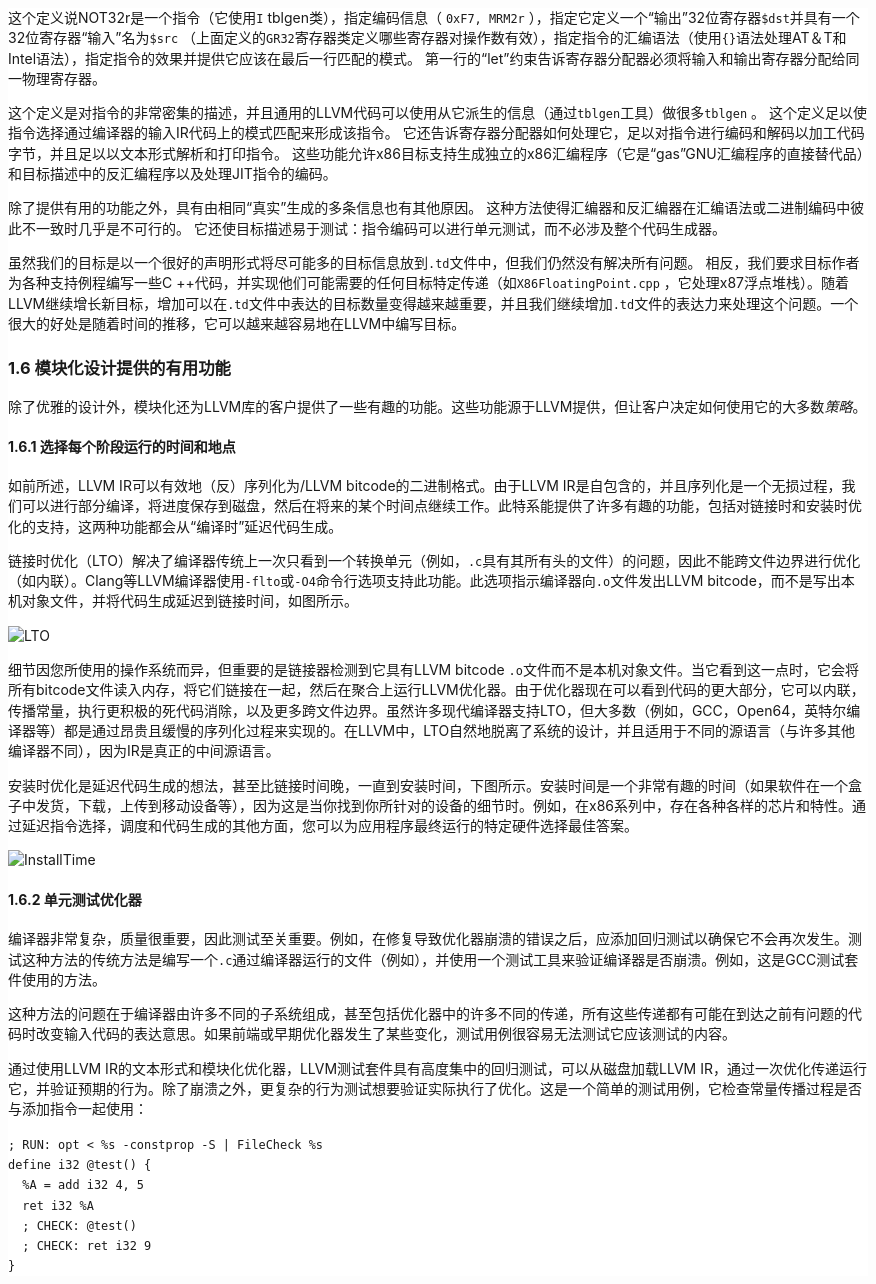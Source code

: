 这个定义说NOT32r是一个指令（它使用`I` tblgen类），指定编码信息（ `0xF7, MRM2r` ），指定它定义一个“输出”32位寄存器`$dst`并具有一个32位寄存器“输入”名为`$src` （上面定义的`GR32`寄存器类定义哪些寄存器对操作数有效），指定指令的汇编语法（使用`{}`语法处理AT＆T和Intel语法），指定指令的效果并提供它应该在最后一行匹配的模式。 第一行的“let”约束告诉寄存器分配器必须将输入和输出寄存器分配给同一物理寄存器。

这个定义是对指令的非常密集的描述，并且通用的LLVM代码可以使用从它派生的信息（通过`tblgen`工具）做很多`tblgen` 。 这个定义足以使指令选择通过编译器的输入IR代码上的模式匹配来形成该指令。 它还告诉寄存器分配器如何处理它，足以对指令进行编码和解码以加工代码字节，并且足以以文本形式解析和打印指令。 这些功能允许x86目标支持生成独立的x86汇编程序（它是“gas”GNU汇编程序的直接替代品）和目标描述中的反汇编程序以及处理JIT指令的编码。

除了提供有用的功能之外，具有由相同“真实”生成的多条信息也有其他原因。 这种方法使得汇编器和反汇编器在汇编语法或二进制编码中彼此不一致时几乎是不可行的。 它还使目标描述易于测试：指令编码可以进行单元测试，而不必涉及整个代码生成器。

虽然我们的目标是以一个很好的声明形式将尽可能多的目标信息放到`.td`文件中，但我们仍然没有解决所有问题。 相反，我们要求目标作者为各种支持例程编写一些C ++代码，并实现他们可能需要的任何目标特定传递（如`X86FloatingPoint.cpp` ，它处理x87浮点堆栈）。随着LLVM继续增长新目标，增加可以在`.td`文件中表达的目标数量变得越来越重要，并且我们继续增加`.td`文件的表达力来处理这个问题。一个很大的好处是随着时间的推移，它可以越来越容易地在LLVM中编写目标。

### 1.6 模块化设计提供的有用功能

除了优雅的设计外，模块化还为LLVM库的客户提供了一些有趣的功能。这些功能源于LLVM提供，但让客户决定如何使用它的大多数*策略*。

#### 1.6.1 选择每个阶段运行的时间和地点

如前所述，LLVM IR可以有效地（反）序列化为/LLVM bitcode的二进制格式。由于LLVM IR是自包含的，并且序列化是一个无损过程，我们可以进行部分编译，将进度保存到磁盘，然后在将来的某个时间点继续工作。此特系能提供了许多有趣的功能，包括对链接时和安装时优化的支持，这两种功能都会从“编译时”延迟代码生成。

链接时优化（LTO）解决了编译器传统上一次只看到一个转换单元（例如，`.c`具有其所有头的文件）的问题，因此不能跨文件边界进行优化（如内联）。Clang等LLVM编译器使用`-flto`或`-O4`命令行选项支持此功能。此选项指示编译器向`.o`文件发出LLVM bitcode，而不是写出本机对象文件，并将代码生成延迟到链接时间，如图所示。

![LTO](/home/cyoung/document/llvm/image/LTO.png)

细节因您所使用的操作系统而异，但重要的是链接器检测到它具有LLVM bitcode `.o`文件而不是本机对象文件。当它看到这一点时，它会将所有bitcode文件读入内存，将它们链接在一起，然后在聚合上运行LLVM优化器。由于优化器现在可以看到代码的更大部分，它可以内联，传播常量，执行更积极的死代码消除，以及更多跨文件边界。虽然许多现代编译器支持LTO，但大多数（例如，GCC，Open64，英特尔编译器等）都是通过昂贵且缓慢的序列化过程来实现的。在LLVM中，LTO自然地脱离了系统的设计，并且适用于不同的源语言（与许多其他编译器不同），因为IR是真正的中间源语言。

安装时优化是延迟代码生成的想法，甚至比链接时间晚，一直到安装时间，下图所示。安装时间是一个非常有趣的时间（如果软件在一个盒子中发货，下载，上传到移动设备等），因为这是当你找到你所针对的设备的细节时。例如，在x86系列中，存在各种各样的芯片和特性。通过延迟指令选择，调度和代码生成的其他方面，您可以为应用程序最终运行的特定硬件选择最佳答案。

![InstallTime](/home/cyoung/document/llvm/image/InstallTime.png)

#### 1.6.2 单元测试优化器

编译器非常复杂，质量很重要，因此测试至关重要。例如，在修复导致优化器崩溃的错误之后，应添加回归测试以确保它不会再次发生。测试这种方法的传统方法是编写一个`.c`通过编译器运行的文件（例如），并使用一个测试工具来验证编译器是否崩溃。例如，这是GCC测试套件使用的方法。

这种方法的问题在于编译器由许多不同的子系统组成，甚至包括优化器中的许多不同的传递，所有这些传递都有可能在到达之前有问题的代码时改变输入代码的表达意思。如果前端或早期优化器发生了某些变化，测试用例很容易无法测试它应该测试的内容。

通过使用LLVM IR的文本形式和模块化优化器，LLVM测试套件具有高度集中的回归测试，可以从磁盘加载LLVM IR，通过一次优化传递运行它，并验证预期的行为。除了崩溃之外，更复杂的行为测试想要验证实际执行了优化。这是一个简单的测试用例，它检查常量传播过程是否与添加指令一起使用：

```
; RUN: opt < %s -constprop -S | FileCheck %s
define i32 @test() {
  %A = add i32 4, 5
  ret i32 %A
  ; CHECK: @test()
  ; CHECK: ret i32 9
}
```
